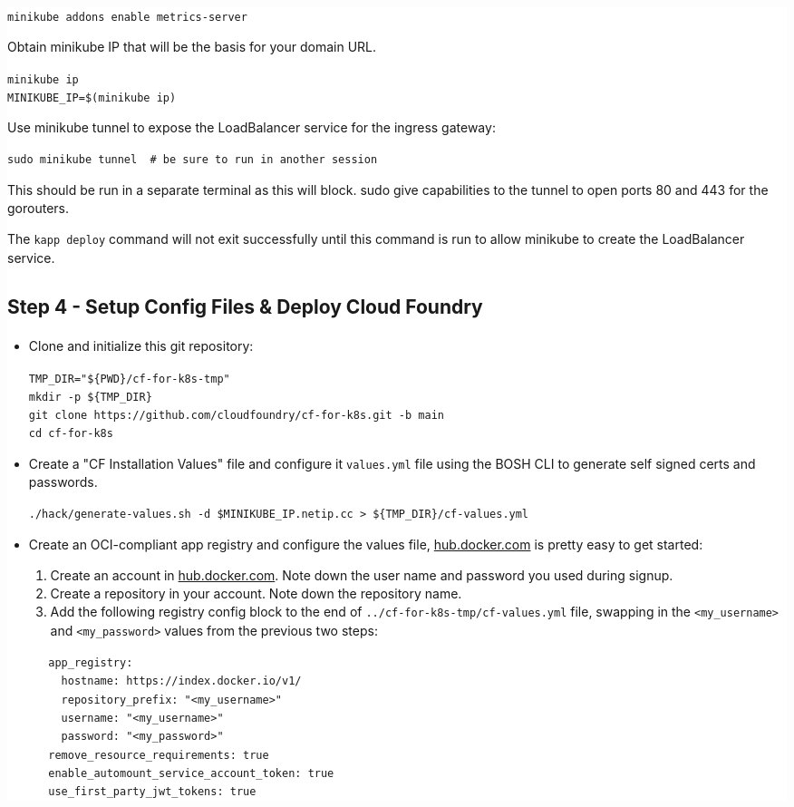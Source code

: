 ```
minikube addons enable metrics-server
```

Obtain minikube IP that will be the basis for your domain URL.

```
minikube ip
MINIKUBE_IP=$(minikube ip)
```

Use minikube tunnel to expose the LoadBalancer service for the ingress gateway:

```
sudo minikube tunnel  # be sure to run in another session
```

This should be run in a separate terminal as this will block.
sudo give capabilities to the tunnel to open ports 80 and 443 for the gorouters.

The `kapp deploy` command will not exit successfully until this command is run to allow minikube to create the LoadBalancer service.

## Step 4 - Setup Config Files & Deploy Cloud Foundry

 - Clone and initialize this git repository:

   ```
   TMP_DIR="${PWD}/cf-for-k8s-tmp"
   mkdir -p ${TMP_DIR}
   git clone https://github.com/cloudfoundry/cf-for-k8s.git -b main
   cd cf-for-k8s
   ```

 - Create a "CF Installation Values" file and configure it `values.yml` file using the BOSH CLI to generate self signed certs and passwords.

   ```
   ./hack/generate-values.sh -d $MINIKUBE_IP.netip.cc > ${TMP_DIR}/cf-values.yml
   ```

 - Create an OCI-compliant app registry and configure the values file, [hub.docker.com](hub.docker.com) is pretty easy to get started:

   1. Create an account in [hub.docker.com](hub.docker.com). Note down the user name and password you used during signup.
   2. Create a repository in your account. Note down the repository name.
   3. Add the following registry config block to the end of `../cf-for-k8s-tmp/cf-values.yml` file, swapping in the `<my_username>` and `<my_password>` values from the previous two steps:

   ```
      app_registry:
        hostname: https://index.docker.io/v1/
        repository_prefix: "<my_username>"
        username: "<my_username>"
        password: "<my_password>"
      remove_resource_requirements: true
      enable_automount_service_account_token: true
      use_first_party_jwt_tokens: true
   ```
